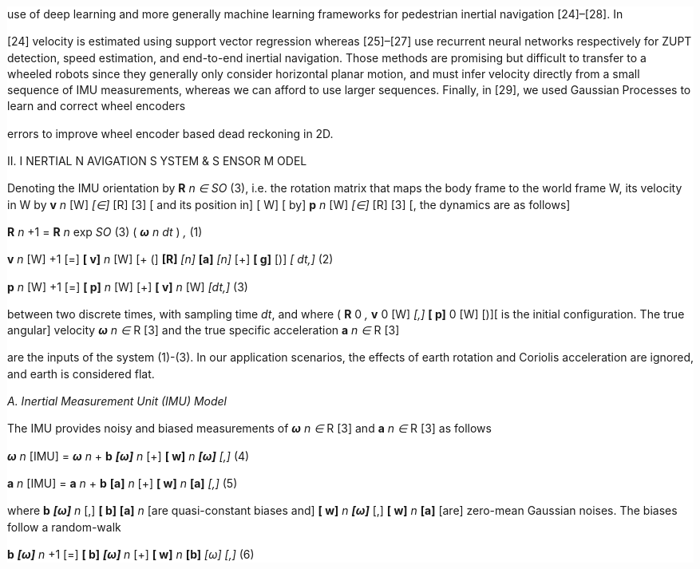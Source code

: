 use of deep learning and more generally machine learning
frameworks for pedestrian inertial navigation [24]–[28]. In

[24] velocity is estimated using support vector regression
whereas [25]–[27] use recurrent neural networks respectively
for ZUPT detection, speed estimation, and end-to-end inertial navigation. Those methods are promising but difficult
to transfer to a wheeled robots since they generally only
consider horizontal planar motion, and must infer velocity directly from a small sequence of IMU measurements, whereas
we can afford to use larger sequences. Finally, in [29], we
used Gaussian Processes to learn and correct wheel encoders

errors to improve wheel encoder based dead reckoning in 2D.



II. I NERTIAL N AVIGATION S YSTEM & S ENSOR M ODEL


Denoting the IMU orientation by **R** _n_ _∈_ _SO_ (3), i.e. the
rotation matrix that maps the body frame to the world frame
W, its velocity in W by **v** _n_ [W] _[∈]_ [R] [3] [ and its position in] [ W] [ by]
**p** _n_ [W] _[∈]_ [R] [3] [, the dynamics are as follows]


**R** _n_ +1 = **R** _n_ exp _SO_ (3) ( _**ω**_ _n_ _dt_ ) _,_ (1)

**v** _n_ [W] +1 [=] **[ v]** _n_ [W] [+ (] **[R]** _[n]_ **[a]** _[n]_ [+] **[ g]** [)] _[ dt,]_ (2)

**p** _n_ [W] +1 [=] **[ p]** _n_ [W] [+] **[ v]** _n_ [W] _[dt,]_ (3)


between two discrete times, with sampling time _dt_, and where
( **R** 0 _,_ **v** 0 [W] _[,]_ **[ p]** 0 [W] [)][ is the initial configuration. The true angular]
velocity _**ω**_ _n_ _∈_ R [3] and the true specific acceleration **a** _n_ _∈_ R [3]

are the inputs of the system (1)-(3). In our application scenarios, the effects of earth rotation and Coriolis acceleration
are ignored, and earth is considered flat.


_A. Inertial Measurement Unit (IMU) Model_


The IMU provides noisy and biased measurements of _**ω**_ _n_ _∈_
R [3] and **a** _n_ _∈_ R [3] as follows


_**ω**_ _n_ [IMU] = _**ω**_ _n_ + **b** _**[ω]**_ _n_ [+] **[ w]** _n_ _**[ω]**_ _[,]_ (4)

**a** _n_ [IMU] = **a** _n_ + **b** **[a]** _n_ [+] **[ w]** _n_ **[a]** _[,]_ (5)


where **b** _**[ω]**_ _n_ [,] **[ b]** **[a]** _n_ [are quasi-constant biases and] **[ w]** _n_ _**[ω]**_ [,] **[ w]** _n_ **[a]** [are]
zero-mean Gaussian noises. The biases follow a random-walk


**b** _**[ω]**_ _n_ +1 [=] **[ b]** _**[ω]**_ _n_ [+] **[ w]** _n_ **[b]** _[ω]_ _[,]_ (6)

